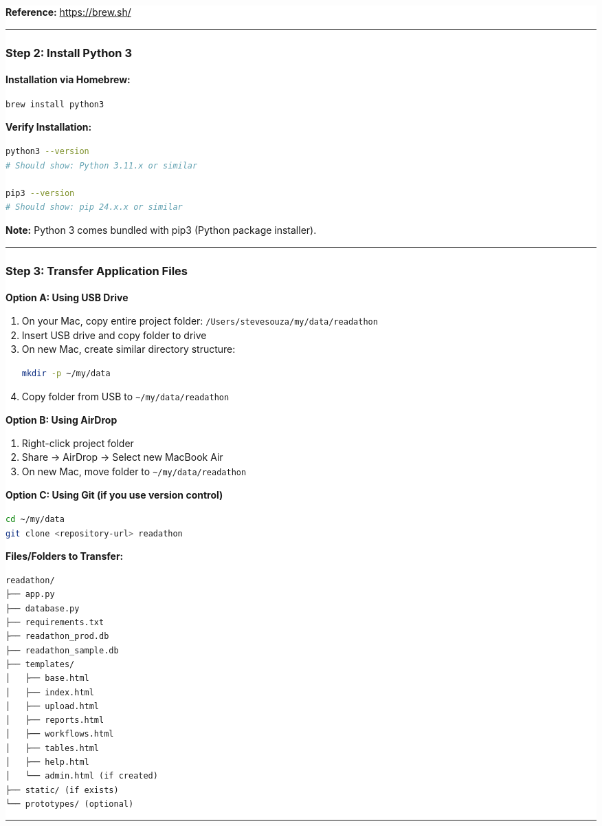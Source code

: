 **Reference:** https://brew.sh/

---

### Step 2: Install Python 3

**Installation via Homebrew:**
```bash
brew install python3
```

**Verify Installation:**
```bash
python3 --version
# Should show: Python 3.11.x or similar

pip3 --version
# Should show: pip 24.x.x or similar
```

**Note:** Python 3 comes bundled with pip3 (Python package installer).

---

### Step 3: Transfer Application Files

**Option A: Using USB Drive**
1. On your Mac, copy entire project folder: `/Users/stevesouza/my/data/readathon`
2. Insert USB drive and copy folder to drive
3. On new Mac, create similar directory structure:
   ```bash
   mkdir -p ~/my/data
   ```
4. Copy folder from USB to `~/my/data/readathon`

**Option B: Using AirDrop**
1. Right-click project folder
2. Share → AirDrop → Select new MacBook Air
3. On new Mac, move folder to `~/my/data/readathon`

**Option C: Using Git (if you use version control)**
```bash
cd ~/my/data
git clone <repository-url> readathon
```

**Files/Folders to Transfer:**
```
readathon/
├── app.py
├── database.py
├── requirements.txt
├── readathon_prod.db
├── readathon_sample.db
├── templates/
│   ├── base.html
│   ├── index.html
│   ├── upload.html
│   ├── reports.html
│   ├── workflows.html
│   ├── tables.html
│   ├── help.html
│   └── admin.html (if created)
├── static/ (if exists)
└── prototypes/ (optional)
```

---